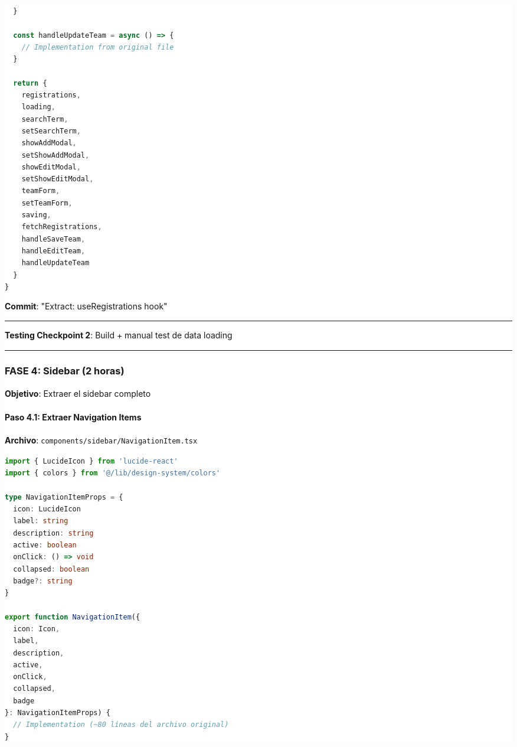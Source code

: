 ```typescript
  }

  const handleUpdateTeam = async () => {
    // Implementation from original file
  }

  return {
    registrations,
    loading,
    searchTerm,
    setSearchTerm,
    showAddModal,
    setShowAddModal,
    showEditModal,
    setShowEditModal,
    teamForm,
    setTeamForm,
    saving,
    fetchRegistrations,
    handleSaveTeam,
    handleEditTeam,
    handleUpdateTeam
  }
}
```

**Commit**: "Extract: useRegistrations hook"

---

**Testing Checkpoint 2**: Build + manual test de data loading

---

### FASE 4: Sidebar (2 horas)
**Objetivo**: Extraer el sidebar completo

#### Paso 4.1: Extraer Navigation Items
**Archivo**: `components/sidebar/NavigationItem.tsx`
```typescript
import { LucideIcon } from 'lucide-react'
import { colors } from '@/lib/design-system/colors'

type NavigationItemProps = {
  icon: LucideIcon
  label: string
  description: string
  active: boolean
  onClick: () => void
  collapsed: boolean
  badge?: string
}

export function NavigationItem({
  icon: Icon,
  label,
  description,
  active,
  onClick,
  collapsed,
  badge
}: NavigationItemProps) {
  // Implementation (~80 líneas del archivo original)
}
```